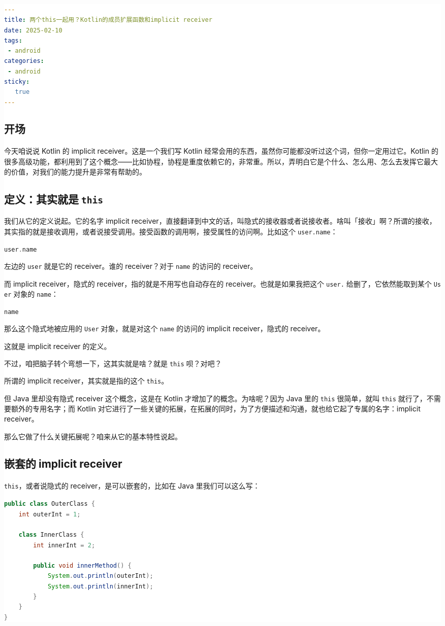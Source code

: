 ```yaml
---
title: 两个this一起用？Kotlin的成员扩展函数和implicit receiver
date: 2025-02-10
tags:
 - android
categories: 
 - android
sticky: 
   true
---
```


开场
--

今天咱说说 Kotlin 的 implicit receiver。这是一个我们写 Kotlin 经常会用的东西，虽然你可能都没听过这个词，但你一定用过它。Kotlin 的很多高级功能，都利用到了这个概念——比如协程，协程是重度依赖它的，非常重。所以，弄明白它是个什么、怎么用、怎么去发挥它最大的价值，对我们的能力提升是非常有帮助的。

定义：其实就是 `this`
--------------

我们从它的定义说起。它的名字 implicit receiver，直接翻译到中文的话，叫隐式的接收器或者说接收者。啥叫「接收」啊？所谓的接收，其实指的就是接收调用，或者说接受调用。接受函数的调用啊，接受属性的访问啊。比如这个 `user.name`：

```kotlin
user.name
```

左边的 `user` 就是它的 receiver。谁的 receiver？对于 `name` 的访问的 receiver。

而 implicit receiver，隐式的 receiver，指的就是不用写也自动存在的 receiver。也就是如果我把这个 `user.` 给删了，它依然能取到某个 `User` 对象的 `name`：

```kotlin
name
```

那么这个隐式地被应用的 `User` 对象，就是对这个 `name` 的访问的 implicit receiver，隐式的 receiver。

这就是 implicit receiver 的定义。

不过，咱把脑子转个弯想一下，这其实就是啥？就是 `this` 呗？对吧？

所谓的 implicit receiver，其实就是指的这个 `this`。

但 Java 里却没有隐式 receiver 这个概念，这是在 Kotlin 才增加了的概念。为啥呢？因为 Java 里的 `this` 很简单，就叫 `this` 就行了，不需要额外的专用名字；而 Kotlin 对它进行了一些关键的拓展，在拓展的同时，为了方便描述和沟通，就也给它起了专属的名字：implicit receiver。

那么它做了什么关键拓展呢？咱来从它的基本特性说起。

嵌套的 implicit receiver
---------------------

`this`，或者说隐式的 receiver，是可以嵌套的，比如在 Java 里我们可以这么写：

```java
public class OuterClass {
    int outerInt = 1;

    class InnerClass {
        int innerInt = 2;

        public void innerMethod() {
            System.out.println(outerInt);
            System.out.println(innerInt);
        }
    }
}
```
